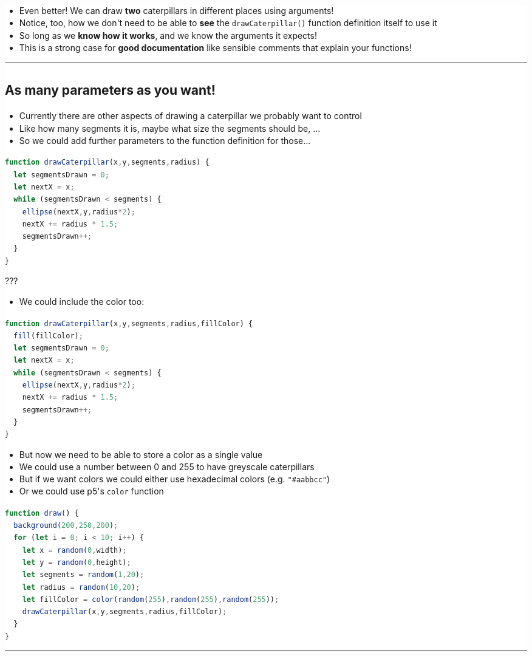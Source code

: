 - Even better! We can draw __two__ caterpillars in different places using arguments!
- Notice, too, how we don't need to be able to __see__ the `drawCaterpillar()` function definition itself to use it
- So long as we __know how it works__, and we know the arguments it expects!
- This is a strong case for __good documentation__ like sensible comments that explain your functions!

---

## As many parameters as you want!

- Currently there are other aspects of drawing a caterpillar we probably want to control
- Like how many segments it is, maybe what size the segments should be, ...
- So we could add further parameters to the function definition for those...

```javascript
function drawCaterpillar(x,y,segments,radius) {
  let segmentsDrawn = 0;
  let nextX = x;
  while (segmentsDrawn < segments) {
    ellipse(nextX,y,radius*2);
    nextX += radius * 1.5;
    segmentsDrawn++;
  }
}
```

???

- We could include the color too:

```javascript
function drawCaterpillar(x,y,segments,radius,fillColor) {
  fill(fillColor);
  let segmentsDrawn = 0;
  let nextX = x;
  while (segmentsDrawn < segments) {
    ellipse(nextX,y,radius*2);
    nextX += radius * 1.5;
    segmentsDrawn++;
  }
}
```

- But now we need to be able to store a color as a single value
- We could use a number between 0 and 255 to have greyscale caterpillars
- But if we want colors we could either use hexadecimal colors (e.g. `"#aabbcc"`)
- Or we could use p5's `color` function

```javascript
function draw() {
  background(200,250,200);
  for (let i = 0; i < 10; i++) {
    let x = random(0,width);
    let y = random(0,height);
    let segments = random(1,20);
    let radius = random(10,20);
    let fillColor = color(random(255),random(255),random(255));
    drawCaterpillar(x,y,segments,radius,fillColor);
  }
}
```

---
